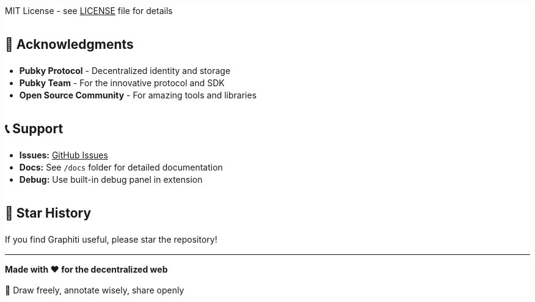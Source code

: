 MIT License - see [LICENSE](LICENSE) file for details

## 🙏 Acknowledgments

- **Pubky Protocol** - Decentralized identity and storage
- **Pubky Team** - For the innovative protocol and SDK
- **Open Source Community** - For amazing tools and libraries

## 📞 Support

- **Issues:** [GitHub Issues](https://github.com/yourusername/graphiti/issues)
- **Docs:** See `/docs` folder for detailed documentation
- **Debug:** Use built-in debug panel in extension

## 🌟 Star History

If you find Graphiti useful, please star the repository!

---

**Made with ❤️ for the decentralized web**

🎨 Draw freely, annotate wisely, share openly
